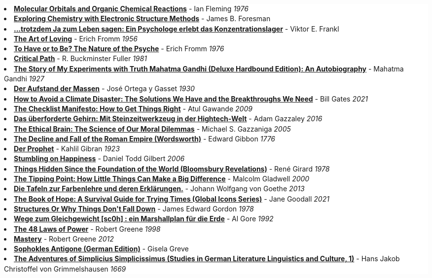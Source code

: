 <li><strong><a href="https://marioalbus.xyz/books/Molecular_Orbitals_and_Organic_Chemical_Reactions">Molecular Orbitals and Organic Chemical Reactions</a></strong> - Ian   Fleming <em>1976</em></li>
<li><strong><a href="https://marioalbus.xyz/books/Exploring_Chemistry_with_Electronic_Structure_Methods">Exploring Chemistry with Electronic Structure Methods</a></strong> - James B. Foresman <em></em></li>
<li><strong><a href="https://marioalbus.xyz/books/...trotzdem_Ja_zum_Leben_sagen:_Ein_Psychologe_erlebt_das_Konzentrationslager">...trotzdem Ja zum Leben sagen: Ein Psychologe erlebt das Konzentrationslager</a></strong> - Viktor E. Frankl <em></em></li>
<li><strong><a href="https://marioalbus.xyz/books/The_Art_of_Loving">The Art of Loving</a></strong> - Erich Fromm <em>1956</em></li>
<li><strong><a href="https://marioalbus.xyz/books/To_Have_or_to_Be?_The_Nature_of_the_Psyche">To Have or to Be? The Nature of the Psyche</a></strong> - Erich Fromm <em>1976</em></li>
<li><strong><a href="https://marioalbus.xyz/books/Critical_Path">Critical Path</a></strong> - R. Buckminster Fuller <em>1981</em></li>
<li><strong><a href="https://marioalbus.xyz/books/The_Story_of_My_Experiments_with_Truth_Mahatma_Gandhi_(Deluxe_Hardbound_Edition):_An_Autobiography">The Story of My Experiments with Truth Mahatma Gandhi (Deluxe Hardbound Edition): An Autobiography</a></strong> - Mahatma Gandhi <em>1927</em></li>
<li><strong><a href="https://marioalbus.xyz/books/Der_Aufstand_der_Massen">Der Aufstand der Massen</a></strong> - José Ortega y Gasset <em>1930</em></li>
<li><strong><a href="https://marioalbus.xyz/books/How_to_Avoid_a_Climate_Disaster:_The_Solutions_We_Have_and_the_Breakthroughs_We_Need">How to Avoid a Climate Disaster: The Solutions We Have and the Breakthroughs We Need</a></strong> - Bill  Gates <em>2021</em></li>
<li><strong><a href="https://marioalbus.xyz/books/The_Checklist_Manifesto:_How_to_Get_Things_Right">The Checklist Manifesto: How to Get Things Right</a></strong> - Atul Gawande <em>2009</em></li>
<li><strong><a href="https://marioalbus.xyz/books/Das_überforderte_Gehirn:_Mit_Steinzeitwerkzeug_in_der_Hightech-Welt">Das überforderte Gehirn: Mit Steinzeitwerkzeug in der Hightech-Welt</a></strong> - Adam Gazzaley <em>2016</em></li>
<li><strong><a href="https://marioalbus.xyz/books/The_Ethical_Brain:_The_Science_of_Our_Moral_Dilemmas">The Ethical Brain: The Science of Our Moral Dilemmas</a></strong> - Michael S. Gazzaniga <em>2005</em></li>
<li><strong><a href="https://marioalbus.xyz/books/The_Decline_and_Fall_of_the_Roman_Empire_(Wordsworth)">The Decline and Fall of the Roman Empire (Wordsworth)</a></strong> - Edward Gibbon <em>1776</em></li>
<li><strong><a href="https://marioalbus.xyz/books/Der_Prophet">Der Prophet</a></strong> - Kahlil Gibran <em>1923</em></li>
<li><strong><a href="https://marioalbus.xyz/books/Stumbling_on_Happiness">Stumbling on Happiness</a></strong> - Daniel Todd Gilbert <em>2006</em></li>
<li><strong><a href="https://marioalbus.xyz/books/Things_Hidden_Since_the_Foundation_of_the_World_(Bloomsbury_Revelations)">Things Hidden Since the Foundation of the World (Bloomsbury Revelations)</a></strong> - René Girard <em>1978</em></li>
<li><strong><a href="https://marioalbus.xyz/books/The_Tipping_Point:_How_Little_Things_Can_Make_a_Big_Difference">The Tipping Point: How Little Things Can Make a Big Difference</a></strong> - Malcolm Gladwell <em>2000</em></li>
<li><strong><a href="https://marioalbus.xyz/books/Die_Tafeln_zur_Farbenlehre_und_deren_Erklärungen.">Die Tafeln zur Farbenlehre und deren Erklärungen.</a></strong> - Johann Wolfgang von Goethe <em>2013</em></li>
<li><strong><a href="https://marioalbus.xyz/books/The_Book_of_Hope:_A_Survival_Guide_for_Trying_Times_(Global_Icons_Series)">The Book of Hope: A Survival Guide for Trying Times (Global Icons Series)</a></strong> - Jane Goodall <em>2021</em></li>
<li><strong><a href="https://marioalbus.xyz/books/Structures_Or_Why_Things_Don't_Fall_Down">Structures Or Why Things Don't Fall Down</a></strong> - James Edward Gordon <em>1978</em></li>
<li><strong><a href="https://marioalbus.xyz/books/Wege_zum_Gleichgewicht_[sc0h]_:_ein_Marshallplan_für_die_Erde">Wege zum Gleichgewicht [sc0h] : ein Marshallplan für die Erde</a></strong> - Al Gore <em>1992</em></li>
<li><strong><a href="https://marioalbus.xyz/books/The_48_Laws_of_Power">The 48 Laws of Power</a></strong> - Robert Greene <em>1998</em></li>
<li><strong><a href="https://marioalbus.xyz/books/Mastery">Mastery</a></strong> - Robert Greene <em>2012</em></li>
<li><strong><a href="https://marioalbus.xyz/books/Sophokles_Antigone_(German_Edition)">Sophokles Antigone (German Edition)</a></strong> - Gisela Greve <em></em></li>
<li><strong><a href="https://marioalbus.xyz/books/The_Adventures_of_Simplicius_Simplicissimus_(Studies_in_German_Literature_Linguistics_and_Culture,_1)">The Adventures of Simplicius Simplicissimus (Studies in German Literature Linguistics and Culture, 1)</a></strong> - Hans Jakob Christoffel von Grimmelshausen <em>1669</em></li>